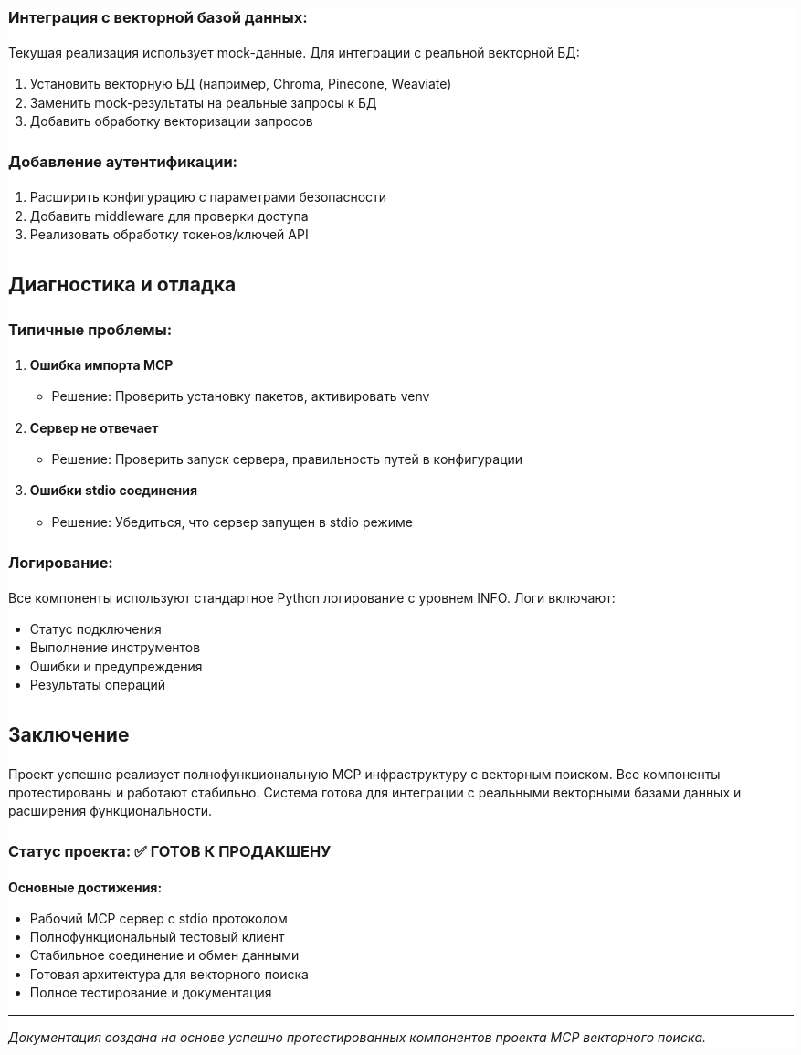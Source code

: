 ### Интеграция с векторной базой данных:

Текущая реализация использует mock-данные. Для интеграции с реальной векторной БД:

1. Установить векторную БД (например, Chroma, Pinecone, Weaviate)
2. Заменить mock-результаты на реальные запросы к БД
3. Добавить обработку векторизации запросов

### Добавление аутентификации:

1. Расширить конфигурацию с параметрами безопасности
2. Добавить middleware для проверки доступа
3. Реализовать обработку токенов/ключей API

## Диагностика и отладка

### Типичные проблемы:

1. **Ошибка импорта MCP**
   - Решение: Проверить установку пакетов, активировать venv

2. **Сервер не отвечает**
   - Решение: Проверить запуск сервера, правильность путей в конфигурации

3. **Ошибки stdio соединения**
   - Решение: Убедиться, что сервер запущен в stdio режиме

### Логирование:

Все компоненты используют стандартное Python логирование с уровнем INFO. Логи включают:
- Статус подключения
- Выполнение инструментов
- Ошибки и предупреждения
- Результаты операций

## Заключение

Проект успешно реализует полнофункциональную MCP инфраструктуру с векторным поиском. Все компоненты протестированы и работают стабильно. Система готова для интеграции с реальными векторными базами данных и расширения функциональности.

### Статус проекта: ✅ ГОТОВ К ПРОДАКШЕНУ

**Основные достижения:**
- Рабочий MCP сервер с stdio протоколом
- Полнофункциональный тестовый клиент
- Стабильное соединение и обмен данными
- Готовая архитектура для векторного поиска
- Полное тестирование и документация

---

*Документация создана на основе успешно протестированных компонентов проекта MCP векторного поиска.*
